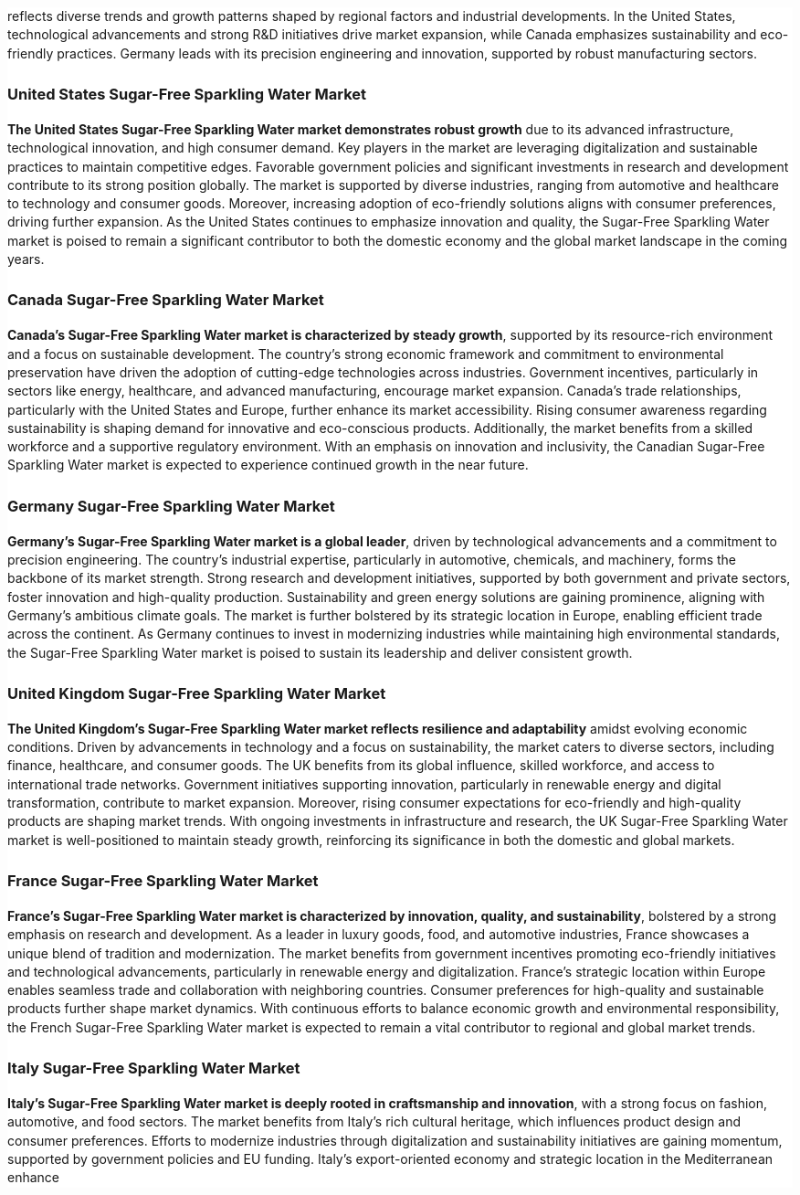 reflects diverse trends and growth patterns shaped by regional factors and industrial developments. In the United States, technological advancements and strong R&amp;D initiatives drive market expansion, while Canada emphasizes sustainability and eco-friendly practices. Germany leads with its precision engineering and innovation, supported by robust manufacturing sectors.</span></em></p></blockquote><h3><strong>United States Sugar-Free Sparkling Water Market</strong></h3><p><strong>The United States Sugar-Free Sparkling Water market demonstrates robust growth</strong> due to its advanced infrastructure, technological innovation, and high consumer demand. Key players in the market are leveraging digitalization and sustainable practices to maintain competitive edges. Favorable government policies and significant investments in research and development contribute to its strong position globally. The market is supported by diverse industries, ranging from automotive and healthcare to technology and consumer goods. Moreover, increasing adoption of eco-friendly solutions aligns with consumer preferences, driving further expansion. As the United States continues to emphasize innovation and quality, the Sugar-Free Sparkling Water market is poised to remain a significant contributor to both the domestic economy and the global market landscape in the coming years.</p><h3><strong>Canada Sugar-Free Sparkling Water Market</strong></h3><p><strong>Canada&rsquo;s Sugar-Free Sparkling Water market is characterized by steady growth</strong>, supported by its resource-rich environment and a focus on sustainable development. The country&rsquo;s strong economic framework and commitment to environmental preservation have driven the adoption of cutting-edge technologies across industries. Government incentives, particularly in sectors like energy, healthcare, and advanced manufacturing, encourage market expansion. Canada&rsquo;s trade relationships, particularly with the United States and Europe, further enhance its market accessibility. Rising consumer awareness regarding sustainability is shaping demand for innovative and eco-conscious products. Additionally, the market benefits from a skilled workforce and a supportive regulatory environment. With an emphasis on innovation and inclusivity, the Canadian Sugar-Free Sparkling Water market is expected to experience continued growth in the near future.</p><h3><strong>Germany Sugar-Free Sparkling Water Market</strong></h3><p><strong>Germany&rsquo;s Sugar-Free Sparkling Water market is a global leader</strong>, driven by technological advancements and a commitment to precision engineering. The country&rsquo;s industrial expertise, particularly in automotive, chemicals, and machinery, forms the backbone of its market strength. Strong research and development initiatives, supported by both government and private sectors, foster innovation and high-quality production. Sustainability and green energy solutions are gaining prominence, aligning with Germany&rsquo;s ambitious climate goals. The market is further bolstered by its strategic location in Europe, enabling efficient trade across the continent. As Germany continues to invest in modernizing industries while maintaining high environmental standards, the Sugar-Free Sparkling Water market is poised to sustain its leadership and deliver consistent growth.</p><h3><strong>United Kingdom Sugar-Free Sparkling Water Market</strong></h3><p><strong>The United Kingdom&rsquo;s Sugar-Free Sparkling Water market reflects resilience and adaptability</strong> amidst evolving economic conditions. Driven by advancements in technology and a focus on sustainability, the market caters to diverse sectors, including finance, healthcare, and consumer goods. The UK benefits from its global influence, skilled workforce, and access to international trade networks. Government initiatives supporting innovation, particularly in renewable energy and digital transformation, contribute to market expansion. Moreover, rising consumer expectations for eco-friendly and high-quality products are shaping market trends. With ongoing investments in infrastructure and research, the UK Sugar-Free Sparkling Water market is well-positioned to maintain steady growth, reinforcing its significance in both the domestic and global markets.</p><h3><strong>France Sugar-Free Sparkling Water Market</strong></h3><p><strong>France&rsquo;s Sugar-Free Sparkling Water market is characterized by innovation, quality, and sustainability</strong>, bolstered by a strong emphasis on research and development. As a leader in luxury goods, food, and automotive industries, France showcases a unique blend of tradition and modernization. The market benefits from government incentives promoting eco-friendly initiatives and technological advancements, particularly in renewable energy and digitalization. France&rsquo;s strategic location within Europe enables seamless trade and collaboration with neighboring countries. Consumer preferences for high-quality and sustainable products further shape market dynamics. With continuous efforts to balance economic growth and environmental responsibility, the French Sugar-Free Sparkling Water market is expected to remain a vital contributor to regional and global market trends.</p><h3><strong>Italy Sugar-Free Sparkling Water Market</strong></h3><p><strong>Italy&rsquo;s Sugar-Free Sparkling Water market is deeply rooted in craftsmanship and innovation</strong>, with a strong focus on fashion, automotive, and food sectors. The market benefits from Italy&rsquo;s rich cultural heritage, which influences product design and consumer preferences. Efforts to modernize industries through digitalization and sustainability initiatives are gaining momentum, supported by government policies and EU funding. Italy&rsquo;s export-oriented economy and strategic location in the Mediterranean enhance